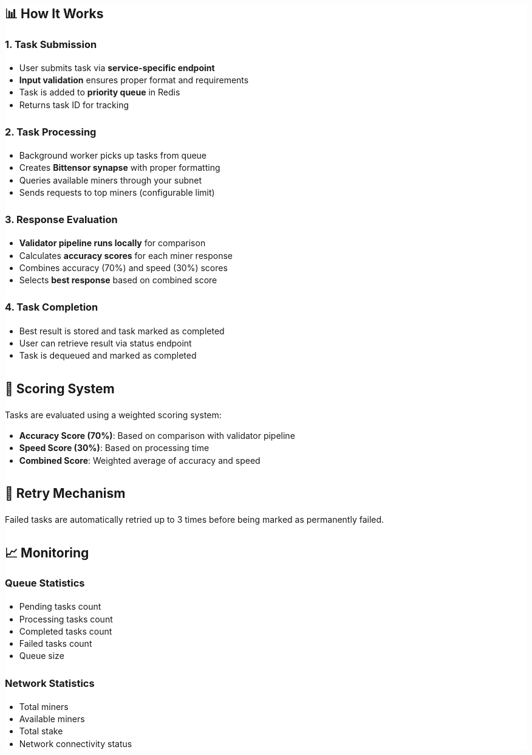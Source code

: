 ## 📊 **How It Works**

### **1. Task Submission**
- User submits task via **service-specific endpoint**
- **Input validation** ensures proper format and requirements
- Task is added to **priority queue** in Redis
- Returns task ID for tracking

### **2. Task Processing**
- Background worker picks up tasks from queue
- Creates **Bittensor synapse** with proper formatting
- Queries available miners through your subnet
- Sends requests to top miners (configurable limit)

### **3. Response Evaluation**
- **Validator pipeline runs locally** for comparison
- Calculates **accuracy scores** for each miner response
- Combines accuracy (70%) and speed (30%) scores
- Selects **best response** based on combined score

### **4. Task Completion**
- Best result is stored and task marked as completed
- User can retrieve result via status endpoint
- Task is dequeued and marked as completed

## 🎯 **Scoring System**

Tasks are evaluated using a weighted scoring system:

- **Accuracy Score (70%)**: Based on comparison with validator pipeline
- **Speed Score (30%)**: Based on processing time
- **Combined Score**: Weighted average of accuracy and speed

## 🔄 **Retry Mechanism**

Failed tasks are automatically retried up to 3 times before being marked as permanently failed.

## 📈 **Monitoring**

### **Queue Statistics**
- Pending tasks count
- Processing tasks count
- Completed tasks count
- Failed tasks count
- Queue size

### **Network Statistics**
- Total miners
- Available miners
- Total stake
- Network connectivity status
